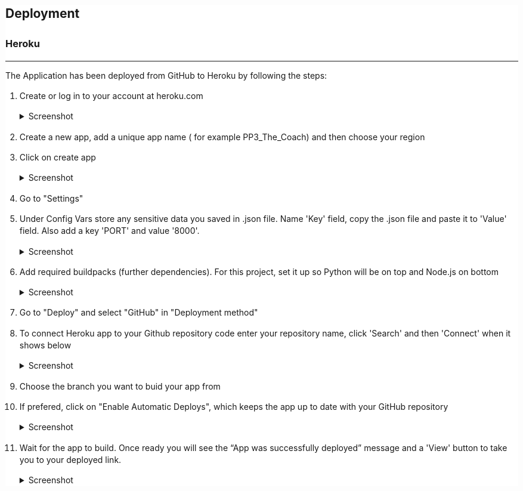 ## Deployment

### Heroku
<hr>
The Application has been deployed from GitHub to Heroku by following the steps:

1. Create or log in to your account at heroku.com
    <details><summary>Screenshot</summary>
    <img src="docs/deployment/heroku-login.png">
    </details>

2. Create a new app, add a unique app name ( for example PP3_The_Coach) and then choose your region
3. Click on create app
    <details><summary>Screenshot</summary>
    <img src="docs/deployment/heroku-new-app.png">
    </details>

4. Go to "Settings"
5. Under Config Vars store any sensitive data you saved in .json file. Name 'Key' field, copy the .json file and paste it to 'Value' field. Also add a key 'PORT' and value '8000'.
    <details><summary>Screenshot</summary>
    <img src="docs/deployment/heroku-conf-var.png">
    </details>

6. Add required buildpacks (further dependencies). For this project, set it up so Python will be on top and Node.js on bottom
    <details><summary>Screenshot</summary>
    <img src="docs/deployment/heroku-buildpack.png">
    </details>

7. Go to "Deploy" and select "GitHub" in "Deployment method"
8. To connect Heroku app to your Github repository code enter your repository name, click 'Search' and then 'Connect' when it shows below
    <details><summary>Screenshot</summary>
    <img src="docs/deployment/heroku-deploy.png">
    </details>

9.  Choose the branch you want to buid your app from
10. If prefered, click on "Enable Automatic Deploys", which keeps the app up to date with your GitHub repository
    <details><summary>Screenshot</summary>
    <img src="docs/deployment/heroku-branch-deploy.png">
    </details>

11. Wait for the app to build. Once ready you will see the “App was successfully deployed” message and a 'View' button to take you to your deployed link.
    <details><summary>Screenshot</summary>
    <img src="docs/deployment/heroku-end.png">
    </details>

